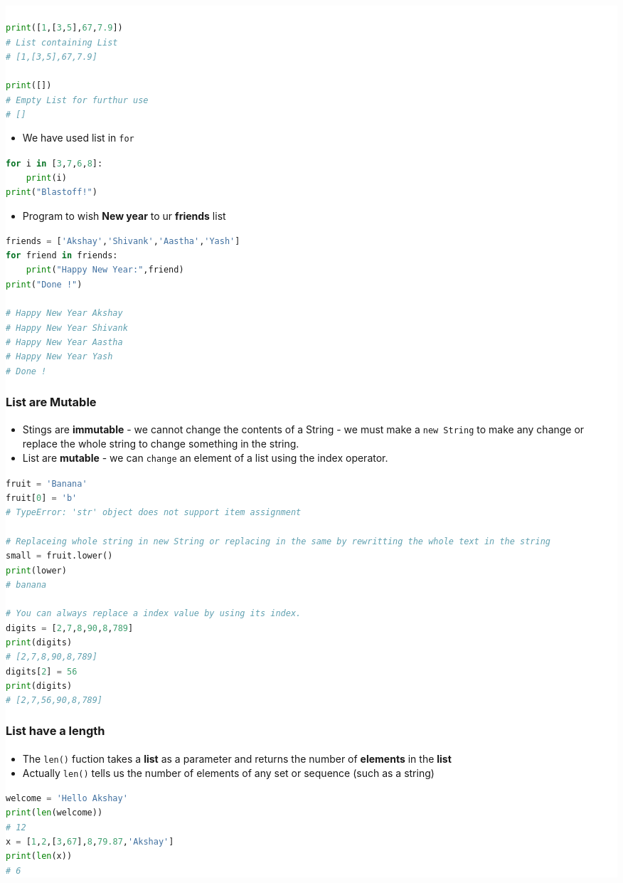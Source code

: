 ```python

print([1,[3,5],67,7.9])
# List containing List
# [1,[3,5],67,7.9]

print([])
# Empty List for furthur use
# []
```
* We have used list in ```for```
```python
for i in [3,7,6,8]:
    print(i)
print("Blastoff!")
```
* Program to wish **New year** to ur **friends** list
```python
friends = ['Akshay','Shivank','Aastha','Yash']
for friend in friends:
    print("Happy New Year:",friend)
print("Done !")

# Happy New Year Akshay
# Happy New Year Shivank
# Happy New Year Aastha
# Happy New Year Yash
# Done !
```
### List are Mutable
* Stings are **immutable** - we cannot change the contents of a String - we must make a ```new String``` to make any change or replace the whole string to change something in the string.
* List are **mutable** - we can ```change``` an element of a list using the index operator.
```python
fruit = 'Banana'
fruit[0] = 'b'
# TypeError: 'str' object does not support item assignment

# Replaceing whole string in new String or replacing in the same by rewritting the whole text in the string
small = fruit.lower()
print(lower)
# banana

# You can always replace a index value by using its index.
digits = [2,7,8,90,8,789]
print(digits)
# [2,7,8,90,8,789]
digits[2] = 56
print(digits)
# [2,7,56,90,8,789]
```
### List have a length
* The ```len()``` fuction takes a **list** as a parameter and returns the number of **elements** in the **list**
* Actually ```len()``` tells us the number of elements of any set or sequence (such as a string)
```python
welcome = 'Hello Akshay'
print(len(welcome))
# 12
x = [1,2,[3,67],8,79.87,'Akshay']
print(len(x))
# 6
```